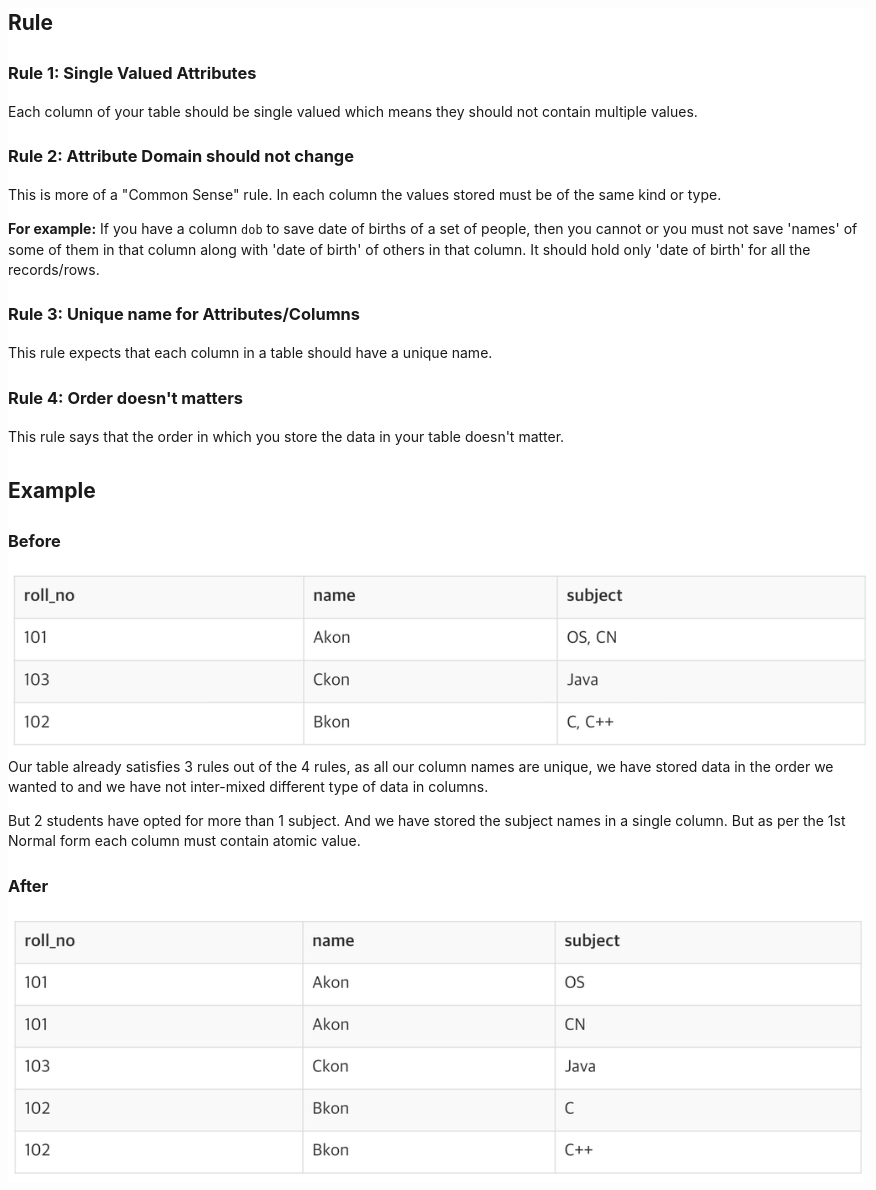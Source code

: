 ## Rule

### **Rule 1: Single Valued Attributes**

Each column of your table should be single valued which means they should not contain multiple values.

### **Rule 2: Attribute Domain should not change**

This is more of a "Common Sense" rule. In each column the values stored must be of the same kind or type.

**For example:** If you have a column `dob` to save date of births of a set of people, then you cannot or you must not save 'names' of some of them in that column along with 'date of birth' of others in that column. It should hold only 'date of birth' for all the records/rows.

### **Rule 3: Unique name for Attributes/Columns**

This rule expects that each column in a table should have a unique name.

### **Rule 4: Order doesn't matters**

This rule says that the order in which you store the data in your table doesn't matter.

## Example

### Before

![](images/Untitled-e5f5841c-777c-4c60-833e-de7642cf2308.png)
Our table already satisfies 3 rules out of the 4 rules, as all our column names are unique, we have stored data in the order we wanted to and we have not inter-mixed different type of data in columns.

But 2 students have opted for more than 1 subject. And we have stored the subject names in a single column. But as per the 1st Normal form each column must contain atomic value.

### After

![](images/Untitled-be1c4c11-453d-4966-b838-c498cea219d6.png)
